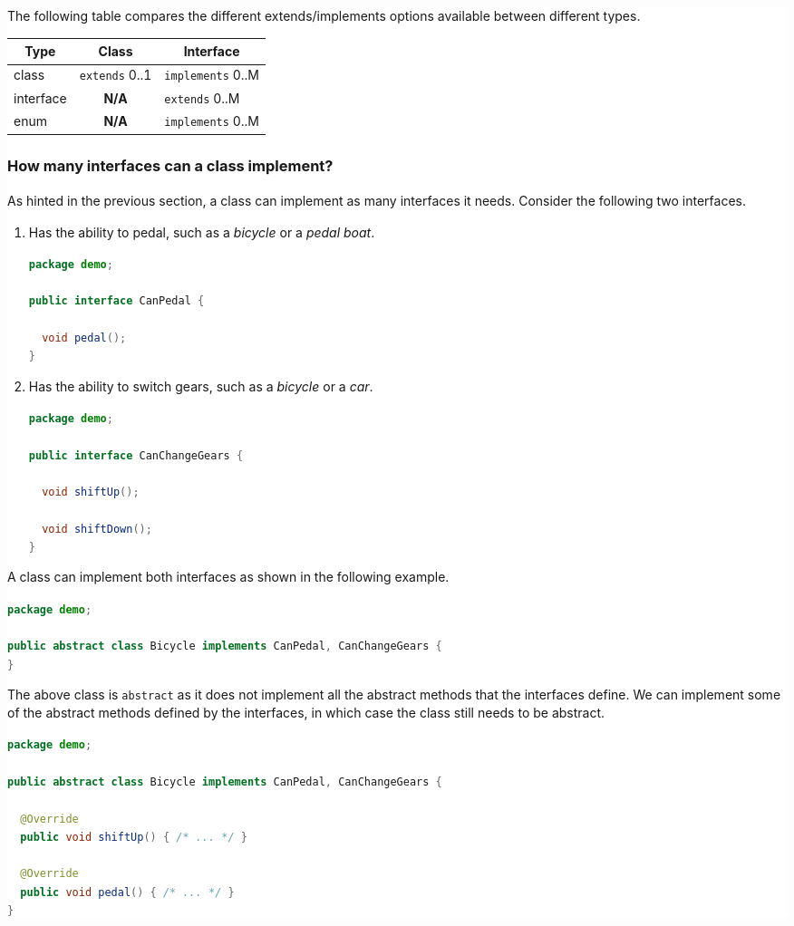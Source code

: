 The following table compares the different extends/implements options available between different types.

| Type      | Class          | Interface         |
|-----------|:--------------:|-------------------|
| class     | `extends` 0..1 | `implements` 0..M |
| interface | **N/A**        | `extends` 0..M    |
| enum      | **N/A**        | `implements` 0..M |

### How many interfaces can a class implement?

As hinted in the previous section, a class can implement as many interfaces it needs.  Consider the following two interfaces.

1. Has the ability to pedal, such as a *bicycle* or a *pedal boat*.

    ```java
    package demo;

    public interface CanPedal {

      void pedal();
    }
    ```

1. Has the ability to switch gears, such as a *bicycle* or a *car*.

    ```java
    package demo;

    public interface CanChangeGears {

      void shiftUp();

      void shiftDown();
    }
    ```

A class can implement both interfaces as shown in the following example.

```java
package demo;

public abstract class Bicycle implements CanPedal, CanChangeGears {
}
```

The above class is `abstract` as it does not implement all the abstract methods that the interfaces define.  We can implement some of the abstract methods defined by the interfaces, in which case the class still needs to be abstract.

```java
package demo;

public abstract class Bicycle implements CanPedal, CanChangeGears {

  @Override
  public void shiftUp() { /* ... */ }

  @Override
  public void pedal() { /* ... */ }
}
```
